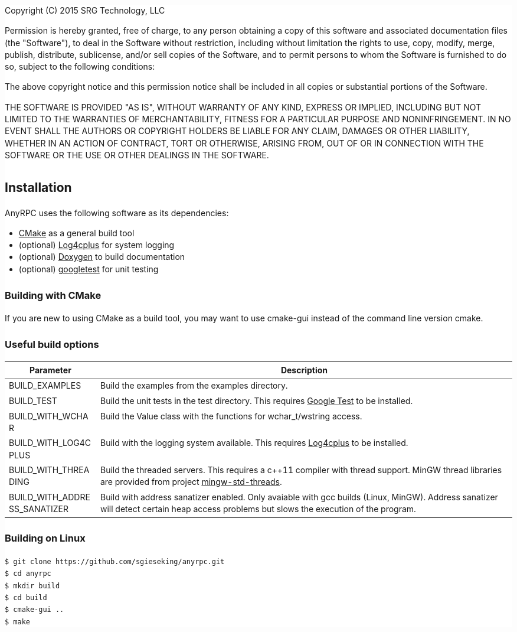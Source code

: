 Copyright (C) 2015 SRG Technology, LLC

Permission is hereby granted, free of charge, to any person obtaining a copy
of this software and associated documentation files (the "Software"), to deal
in the Software without restriction, including without limitation the rights
to use, copy, modify, merge, publish, distribute, sublicense, and/or sell
copies of the Software, and to permit persons to whom the Software is
furnished to do so, subject to the following conditions:

The above copyright notice and this permission notice shall be included in
all copies or substantial portions of the Software.

THE SOFTWARE IS PROVIDED "AS IS", WITHOUT WARRANTY OF ANY KIND, EXPRESS OR
IMPLIED, INCLUDING BUT NOT LIMITED TO THE WARRANTIES OF MERCHANTABILITY,
FITNESS FOR A PARTICULAR PURPOSE AND NONINFRINGEMENT. IN NO EVENT SHALL THE
AUTHORS OR COPYRIGHT HOLDERS BE LIABLE FOR ANY CLAIM, DAMAGES OR OTHER
LIABILITY, WHETHER IN AN ACTION OF CONTRACT, TORT OR OTHERWISE, ARISING FROM,
OUT OF OR IN CONNECTION WITH THE SOFTWARE OR THE USE OR OTHER DEALINGS IN
THE SOFTWARE.


## Installation
AnyRPC uses the following software as its dependencies:
* [CMake](http://www.cmake.org) as a general build tool
* (optional) [Log4cplus](https://github.com/log4cplus/log4cplus) for system logging
* (optional) [Doxygen](http://www.doxygen.org) to build documentation
* (optional) [googletest](https://code.google.com/p/googletest/) for unit testing

### Building with CMake
If you are new to using CMake as a build tool, you may want to use cmake-gui instead of the command line version cmake.

### Useful build options

|Parameter | Description |
|----------|-------------|
|BUILD_EXAMPLES |Build the examples from the examples directory.|
|BUILD_TEST |Build the unit tests in the test directory.  This requires [Google Test](https://code.google.com/p/googletest/) to be installed. |
|BUILD_WITH_WCHAR |Build the Value class with the functions for wchar_t/wstring access. |
|BUILD_WITH_LOG4CPLUS |Build with the logging system available.  This requires [Log4cplus](https://github.com/log4cplus/log4cplus) to be installed. |
|BUILD_WITH_THREADING |Build the threaded servers.  This requires a c++11 compiler with thread support.  MinGW thread libraries are provided from project [mingw-std-threads](https://github.com/meganz/mingw-std-threads).  |
|BUILD_WITH_ADDRESS_SANATIZER |Build with address sanatizer enabled.  Only avaiable with gcc builds (Linux, MinGW).  Address sanatizer will detect certain heap access problems but slows the execution of the program. |

### Building on Linux

	$ git clone https://github.com/sgieseking/anyrpc.git
	$ cd anyrpc
	$ mkdir build
	$ cd build
	$ cmake-gui ..
	$ make
